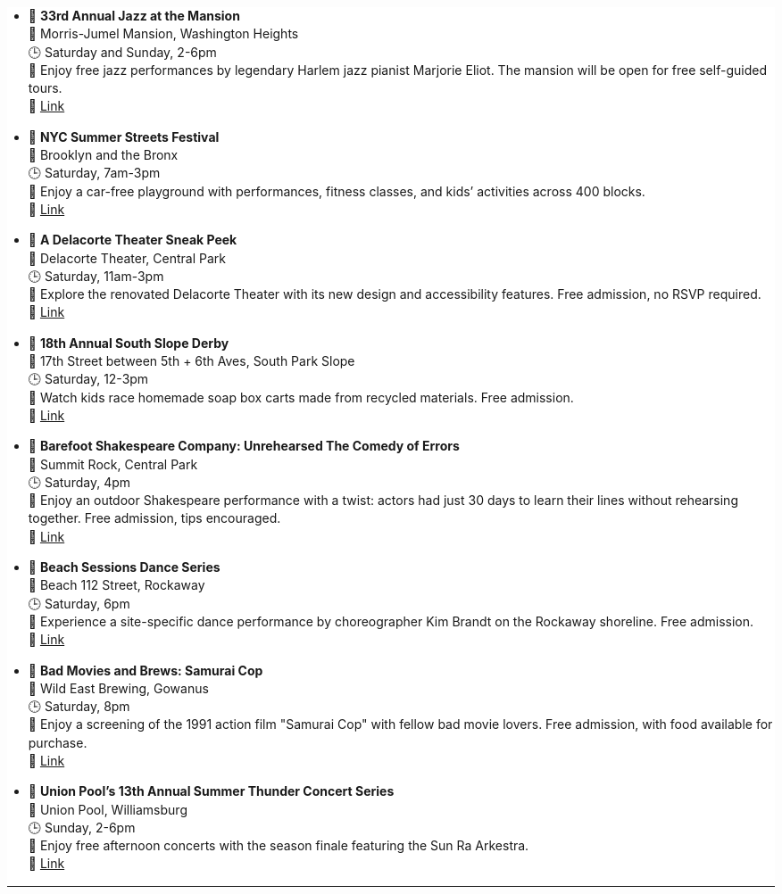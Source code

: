- 🎉 **33rd Annual Jazz at the Mansion**  
  📍 Morris-Jumel Mansion, Washington Heights  
  🕒 Saturday and Sunday, 2-6pm  
  📝 Enjoy free jazz performances by legendary Harlem jazz pianist Marjorie Eliot. The mansion will be open for free self-guided tours.  
  🔗 [Link](https://morrisjumel.org/events/the-morris-jumel-mansion-with-marjorie-elliot-and-parlor-entertainment-present-the-33rd-annual-jazz-at-the-mansion/)

- 🎉 **NYC Summer Streets Festival**  
  📍 Brooklyn and the Bronx  
  🕒 Saturday, 7am-3pm  
  📝 Enjoy a car-free playground with performances, fitness classes, and kids’ activities across 400 blocks.  
  🔗 [Link](https://www.nyc.gov/html/dot/html/pedestrians/summerstreets.shtml)

- 🎉 **A Delacorte Theater Sneak Peek**  
  📍 Delacorte Theater, Central Park  
  🕒 Saturday, 11am-3pm  
  📝 Explore the renovated Delacorte Theater with its new design and accessibility features. Free admission, no RSVP required.  
  🔗 [Link](https://publictheater.org/celebrate-the-delacorte)

- 🎉 **18th Annual South Slope Derby**  
  📍 17th Street between 5th + 6th Aves, South Park Slope  
  🕒 Saturday, 12-3pm  
  📝 Watch kids race homemade soap box carts made from recycled materials. Free admission.  
  🔗 [Link](https://kokonyc.org/south-slope-derby/)

- 🎉 **Barefoot Shakespeare Company: Unrehearsed The Comedy of Errors**  
  📍 Summit Rock, Central Park  
  🕒 Saturday, 4pm  
  📝 Enjoy an outdoor Shakespeare performance with a twist: actors had just 30 days to learn their lines without rehearsing together. Free admission, tips encouraged.  
  🔗 [Link](https://barefootshakespeare.org/2025/08/04/unrehearsed-25/)

- 🎉 **Beach Sessions Dance Series**  
  📍 Beach 112 Street, Rockaway  
  🕒 Saturday, 6pm  
  📝 Experience a site-specific dance performance by choreographer Kim Brandt on the Rockaway shoreline. Free admission.  
  🔗 [Link](http://www.beachsessionsdanceseries.com)

- 🎉 **Bad Movies and Brews: Samurai Cop**  
  📍 Wild East Brewing, Gowanus  
  🕒 Saturday, 8pm  
  📝 Enjoy a screening of the 1991 action film "Samurai Cop" with fellow bad movie lovers. Free admission, with food available for purchase.  
  🔗 [Link](https://partiful.com/e/RX9KF0AEtcCYgGZHUCdZ)

- 🎉 **Union Pool’s 13th Annual Summer Thunder Concert Series**  
  📍 Union Pool, Williamsburg  
  🕒 Sunday, 2-6pm  
  📝 Enjoy free afternoon concerts with the season finale featuring the Sun Ra Arkestra.  
  🔗 [Link](https://www.union-pool.com/calendar)

---